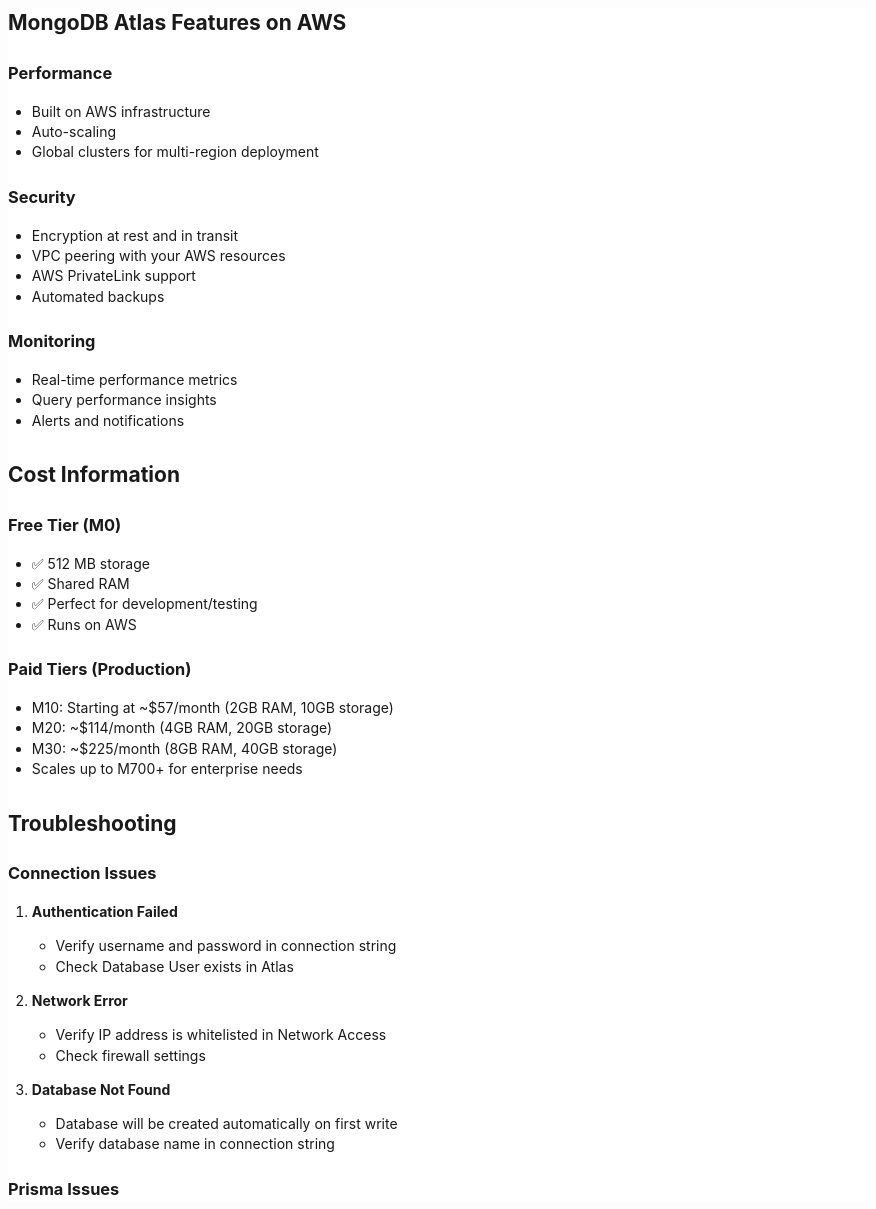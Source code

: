 ## MongoDB Atlas Features on AWS

### Performance
- Built on AWS infrastructure
- Auto-scaling
- Global clusters for multi-region deployment

### Security
- Encryption at rest and in transit
- VPC peering with your AWS resources
- AWS PrivateLink support
- Automated backups

### Monitoring
- Real-time performance metrics
- Query performance insights
- Alerts and notifications

## Cost Information

### Free Tier (M0)
- ✅ 512 MB storage
- ✅ Shared RAM
- ✅ Perfect for development/testing
- ✅ Runs on AWS

### Paid Tiers (Production)
- M10: Starting at ~$57/month (2GB RAM, 10GB storage)
- M20: ~$114/month (4GB RAM, 20GB storage)
- M30: ~$225/month (8GB RAM, 40GB storage)
- Scales up to M700+ for enterprise needs

## Troubleshooting

### Connection Issues

1. **Authentication Failed**
   - Verify username and password in connection string
   - Check Database User exists in Atlas

2. **Network Error**
   - Verify IP address is whitelisted in Network Access
   - Check firewall settings

3. **Database Not Found**
   - Database will be created automatically on first write
   - Verify database name in connection string

### Prisma Issues
